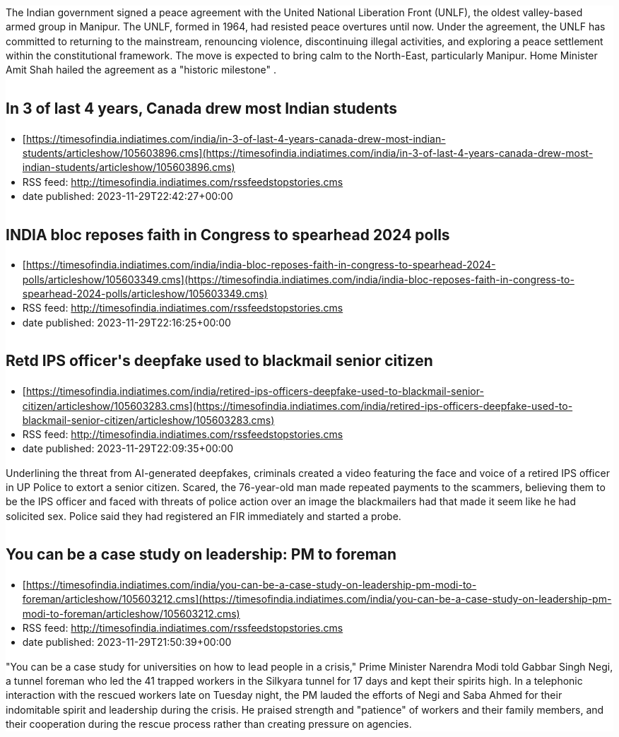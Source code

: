 The Indian government signed a peace agreement with the United National Liberation Front (UNLF), the oldest valley-based armed group in Manipur. The UNLF, formed in 1964, had resisted peace overtures until now. Under the agreement, the UNLF has committed to returning to the mainstream, renouncing violence, discontinuing illegal activities, and exploring a peace settlement within the constitutional framework. The move is expected to bring calm to the North-East, particularly Manipur. Home Minister Amit Shah hailed the agreement as a "historic milestone" .

## In 3 of last 4 years, Canada drew most Indian students
 - [https://timesofindia.indiatimes.com/india/in-3-of-last-4-years-canada-drew-most-indian-students/articleshow/105603896.cms](https://timesofindia.indiatimes.com/india/in-3-of-last-4-years-canada-drew-most-indian-students/articleshow/105603896.cms)
 - RSS feed: http://timesofindia.indiatimes.com/rssfeedstopstories.cms
 - date published: 2023-11-29T22:42:27+00:00



## INDIA bloc reposes faith in Congress to spearhead 2024 polls
 - [https://timesofindia.indiatimes.com/india/india-bloc-reposes-faith-in-congress-to-spearhead-2024-polls/articleshow/105603349.cms](https://timesofindia.indiatimes.com/india/india-bloc-reposes-faith-in-congress-to-spearhead-2024-polls/articleshow/105603349.cms)
 - RSS feed: http://timesofindia.indiatimes.com/rssfeedstopstories.cms
 - date published: 2023-11-29T22:16:25+00:00



## Retd IPS officer's deepfake used to blackmail senior citizen
 - [https://timesofindia.indiatimes.com/india/retired-ips-officers-deepfake-used-to-blackmail-senior-citizen/articleshow/105603283.cms](https://timesofindia.indiatimes.com/india/retired-ips-officers-deepfake-used-to-blackmail-senior-citizen/articleshow/105603283.cms)
 - RSS feed: http://timesofindia.indiatimes.com/rssfeedstopstories.cms
 - date published: 2023-11-29T22:09:35+00:00

Underlining the threat from AI-generated deepfakes, criminals created a video featuring the face and voice of a retired IPS officer in UP Police to extort a senior citizen. Scared, the 76-year-old man made repeated payments to the scammers, believing them to be the IPS officer and faced with threats of police action over an image the blackmailers had that made it seem like he had solicited sex. Police said they had registered an FIR immediately and started a probe.

## You can be a case study on leadership: PM to foreman
 - [https://timesofindia.indiatimes.com/india/you-can-be-a-case-study-on-leadership-pm-modi-to-foreman/articleshow/105603212.cms](https://timesofindia.indiatimes.com/india/you-can-be-a-case-study-on-leadership-pm-modi-to-foreman/articleshow/105603212.cms)
 - RSS feed: http://timesofindia.indiatimes.com/rssfeedstopstories.cms
 - date published: 2023-11-29T21:50:39+00:00

"You can be a case study for universities on how to lead people in a crisis," Prime Minister Narendra Modi told Gabbar Singh Negi, a tunnel foreman who led the 41 trapped workers in the Silkyara tunnel for 17 days and kept their spirits high. In a telephonic interaction with the rescued workers late on Tuesday night, the PM lauded the efforts of Negi and Saba Ahmed for their indomitable spirit and leadership during the crisis. He praised strength and "patience" of workers and their family members, and their cooperation during the rescue process rather than creating pressure on agencies.

